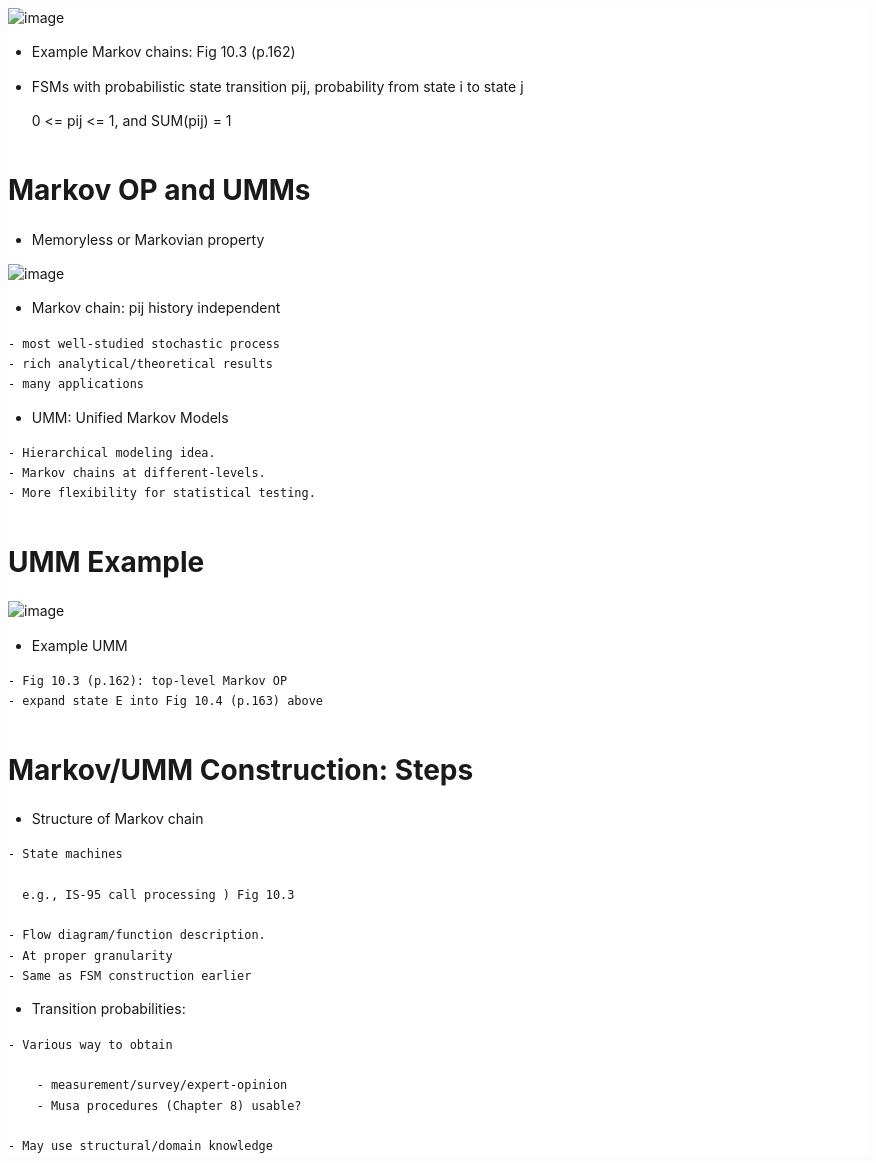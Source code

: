 ![image](https://github.com/rplulbi/SQA/assets/15622730/dd9aaea2-49b3-4520-a372-cd588a4c7a34)

-	 Example Markov chains: Fig 10.3 (p.162)

-	 FSMs with probabilistic state transition pij, probability from state i to state j

	 0 <= pij <= 1, and SUM(pij) = 1

# Markov OP and UMMs

-	 Memoryless or Markovian property

![image](https://github.com/rplulbi/SQA/assets/15622730/f405f925-67f3-4530-9cf7-977c9229a89a)

-	 Markov chain: pij history independent

	- most well-studied stochastic process
	- rich analytical/theoretical results
	- many applications

-	 UMM: Unified Markov Models

	- Hierarchical modeling idea.
	- Markov chains at different-levels.
	- More flexibility for statistical testing.

# UMM Example

![image](https://github.com/rplulbi/SQA/assets/15622730/ae218228-8df1-40bd-a61c-f8795390b0ee)

-	 Example UMM

	- Fig 10.3 (p.162): top-level Markov OP
	- expand state E into Fig 10.4 (p.163) above

# Markov/UMM Construction: Steps

-	 Structure of Markov chain

	- State machines

	  e.g., IS-95 call processing ) Fig 10.3

	- Flow diagram/function description.
	- At proper granularity
	- Same as FSM construction earlier

-	 Transition probabilities:

	- Various way to obtain

		- measurement/survey/expert-opinion
		- Musa procedures (Chapter 8) usable?

	- May use structural/domain knowledge
